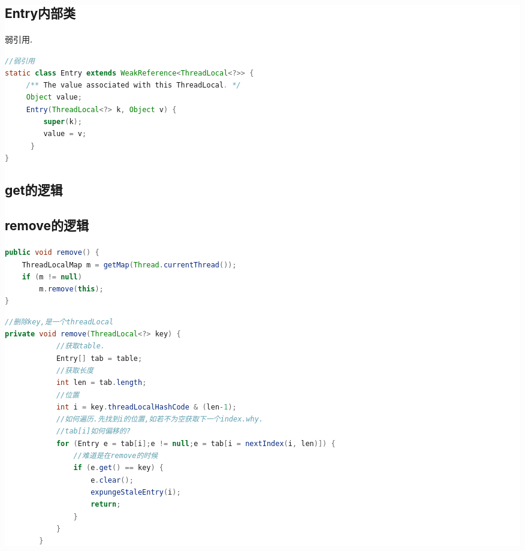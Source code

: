 ## Entry内部类

弱引用.

```java
//弱引用  
static class Entry extends WeakReference<ThreadLocal<?>> {
     /** The value associated with this ThreadLocal. */
     Object value;
     Entry(ThreadLocal<?> k, Object v) {
         super(k);
         value = v;
      }
}
```



## get的逻辑



## remove的逻辑

```java
public void remove() {
    ThreadLocalMap m = getMap(Thread.currentThread());
    if (m != null)
        m.remove(this);
}
```

```java
//删除key,是一个threadLocal
private void remove(ThreadLocal<?> key) {
    		//获取table.
            Entry[] tab = table;
    		//获取长度
            int len = tab.length;
    		//位置
            int i = key.threadLocalHashCode & (len-1);
    		//如何遍历.先找到i的位置,如若不为空获取下一个index.why.
    		//tab[i]如何偏移的?
            for (Entry e = tab[i];e != null;e = tab[i = nextIndex(i, len)]) {
                //难道是在remove的时候
                if (e.get() == key) {
                    e.clear();
                    expungeStaleEntry(i);
                    return;
                }
            }
        }
```
